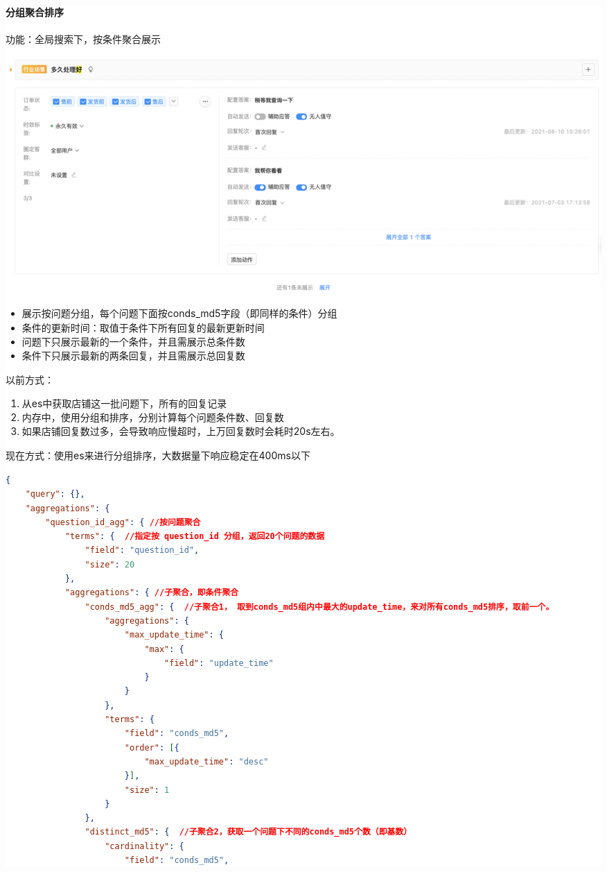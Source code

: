 

#### 分组聚合排序

功能：全局搜索下，按条件聚合展示

<img src="es-pic/agg.png">

- 展示按问题分组，每个问题下面按conds_md5字段（即同样的条件）分组
- 条件的更新时间：取值于条件下所有回复的最新更新时间
- 问题下只展示最新的一个条件，并且需展示总条件数
- 条件下只展示最新的两条回复，并且需展示总回复数

以前方式：

1. 从es中获取店铺这一批问题下，所有的回复记录
2. 内存中，使用分组和排序，分别计算每个问题条件数、回复数
3. 如果店铺回复数过多，会导致响应慢超时，上万回复数时会耗时20s左右。

现在方式：使用es来进行分组排序，大数据量下响应稳定在400ms以下

```json
{
	"query": {},
	"aggregations": {
		"question_id_agg": { //按问题聚合
			"terms": {  //指定按 question_id 分组，返回20个问题的数据
				"field": "question_id",
				"size": 20
			},
			"aggregations": { //子聚合，即条件聚合
				"conds_md5_agg": {  //子聚合1， 取到conds_md5组内中最大的update_time，来对所有conds_md5排序，取前一个。
					"aggregations": {
						"max_update_time": {
							"max": {
								"field": "update_time"
							}
						}
					},
					"terms": {
						"field": "conds_md5",
						"order": [{
							"max_update_time": "desc"
						}],
						"size": 1
					}
				},
				"distinct_md5": {  //子聚合2，获取一个问题下不同的conds_md5个数（即基数）
					"cardinality": {
						"field": "conds_md5",
```